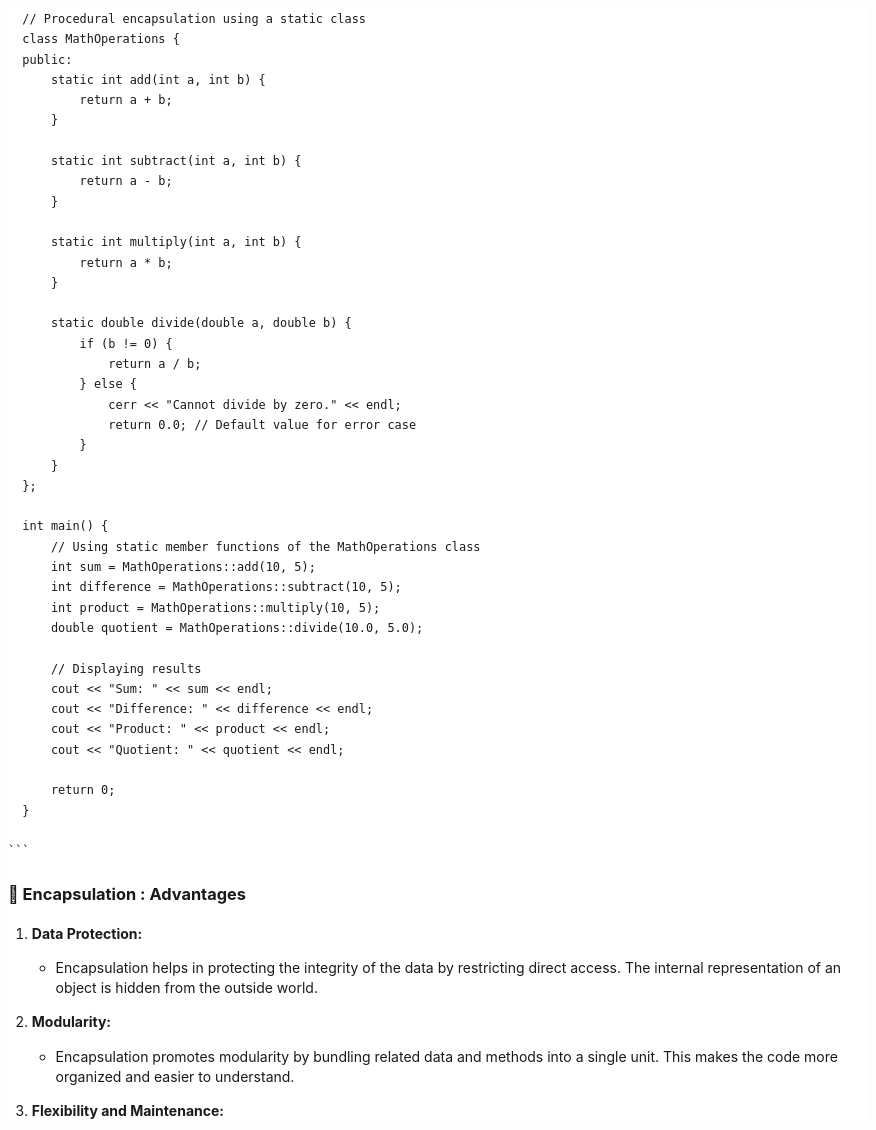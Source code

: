       // Procedural encapsulation using a static class
      class MathOperations {
      public:
          static int add(int a, int b) {
              return a + b;
          }

          static int subtract(int a, int b) {
              return a - b;
          }

          static int multiply(int a, int b) {
              return a * b;
          }

          static double divide(double a, double b) {
              if (b != 0) {
                  return a / b;
              } else {
                  cerr << "Cannot divide by zero." << endl;
                  return 0.0; // Default value for error case
              }
          }
      };

      int main() {
          // Using static member functions of the MathOperations class
          int sum = MathOperations::add(10, 5);
          int difference = MathOperations::subtract(10, 5);
          int product = MathOperations::multiply(10, 5);
          double quotient = MathOperations::divide(10.0, 5.0);

          // Displaying results
          cout << "Sum: " << sum << endl;
          cout << "Difference: " << difference << endl;
          cout << "Product: " << product << endl;
          cout << "Quotient: " << quotient << endl;

          return 0;
      }

    ```

### 🍬 Encapsulation : Advantages

1. **Data Protection:**

   - Encapsulation helps in protecting the integrity of the data by restricting direct access. The internal representation of an object is hidden from the outside world.

2. **Modularity:**

   - Encapsulation promotes modularity by bundling related data and methods into a single unit. This makes the code more organized and easier to understand.

3. **Flexibility and Maintenance:**
